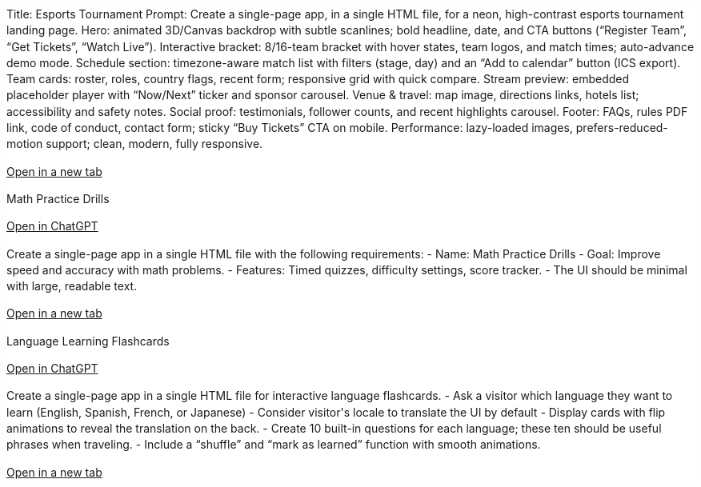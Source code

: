 Title: Esports Tournament
Prompt:
Create a single-page app, in a single HTML file, for a neon, high-contrast esports tournament landing page.
Hero: animated 3D/Canvas backdrop with subtle scanlines; bold headline, date, and CTA buttons (“Register Team”, “Get Tickets”, “Watch Live”).
Interactive bracket: 8/16-team bracket with hover states, team logos, and match times; auto-advance demo mode.
Schedule section: timezone-aware match list with filters (stage, day) and an “Add to calendar” button (ICS export).
Team cards: roster, roles, country flags, recent form; responsive grid with quick compare.
Stream preview: embedded placeholder player with “Now/Next” ticker and sponsor carousel.
Venue & travel: map image, directions links, hotels list; accessibility and safety notes.
Social proof: testimonials, follower counts, and recent highlights carousel.
Footer: FAQs, rules PDF link, code of conduct, contact form; sticky “Buy Tickets” CTA on mobile.
Performance: lazy-loaded images, prefers-reduced-motion support; clean, modern, fully responsive.

[Open in a new tab](https://gpt5-coding-examples.vercel.app/math-practice-drills)

Math Practice Drills

[Open in ChatGPT](https://chatgpt.com/?model=gpt-5&prompt=Create%20a%20single-page%20app%20in%20a%20single%20HTML%20file%20with%20the%20following%20requirements%3A%0A-%20Name%3A%20Math%20Practice%20Drills%0A-%20Goal%3A%20Improve%20speed%20and%20accuracy%20with%20math%20problems.%0A-%20Features%3A%20Timed%20quizzes%2C%20difficulty%20settings%2C%20score%20tracker.%0A-%20The%20UI%20should%20be%20minimal%20with%20large%2C%20readable%20text.%0A)

Create a single-page app in a single HTML file with the following requirements:
\- Name: Math Practice Drills
\- Goal: Improve speed and accuracy with math problems.
\- Features: Timed quizzes, difficulty settings, score tracker.
\- The UI should be minimal with large, readable text.

[Open in a new tab](https://gpt5-coding-examples.vercel.app/language-learning-flashcards)

Language Learning Flashcards

[Open in ChatGPT](https://chatgpt.com/?model=gpt-5&prompt=Create%20a%20single-page%20app%20in%20a%20single%20HTML%20file%20for%20interactive%20language%20flashcards.%0A-%20Ask%20a%20visitor%20which%20language%20they%20want%20to%20learn%20(English%2C%20Spanish%2C%20French%2C%20or%20Japanese)%0A-%20Consider%20visitor%27s%20locale%20to%20translate%20the%20UI%20by%20default%0A-%20Display%20cards%20with%20flip%20animations%20to%20reveal%20the%20translation%20on%20the%20back.%0A-%20Create%2010%20built-in%20questions%20for%20each%20language%3B%20these%20ten%20should%20be%20useful%20phrases%20when%20traveling.%0A-%20Include%20a%20%E2%80%9Cshuffle%E2%80%9D%20and%20%E2%80%9Cmark%20as%20learned%E2%80%9D%20function%20with%20smooth%20animations.%0A)

Create a single-page app in a single HTML file for interactive language flashcards.
\- Ask a visitor which language they want to learn (English, Spanish, French, or Japanese)
\- Consider visitor's locale to translate the UI by default
\- Display cards with flip animations to reveal the translation on the back.
\- Create 10 built-in questions for each language; these ten should be useful phrases when traveling.
\- Include a “shuffle” and “mark as learned” function with smooth animations.

[Open in a new tab](https://gpt5-coding-examples.vercel.app/webcam-filter-playground)
